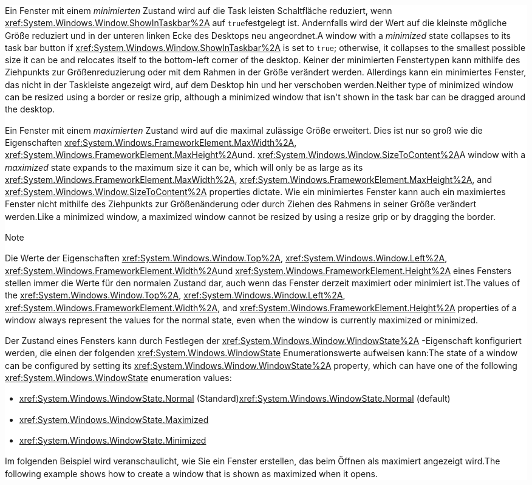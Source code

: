  <span data-ttu-id="92ad3-290">Ein Fenster mit einem *minimierten* Zustand wird auf die Task leisten Schaltfläche reduziert, wenn <xref:System.Windows.Window.ShowInTaskbar%2A> auf `true`festgelegt ist. Andernfalls wird der Wert auf die kleinste mögliche Größe reduziert und in der unteren linken Ecke des Desktops neu angeordnet.</span><span class="sxs-lookup"><span data-stu-id="92ad3-290">A window with a *minimized* state collapses to its task bar button if <xref:System.Windows.Window.ShowInTaskbar%2A> is set to `true`; otherwise, it collapses to the smallest possible size it can be and relocates itself to the bottom-left corner of the desktop.</span></span> <span data-ttu-id="92ad3-291">Keiner der minimierten Fenstertypen kann mithilfe des Ziehpunkts zur Größenreduzierung oder mit dem Rahmen in der Größe verändert werden. Allerdings kann ein minimiertes Fenster, das nicht in der Taskleiste angezeigt wird, auf dem Desktop hin und her verschoben werden.</span><span class="sxs-lookup"><span data-stu-id="92ad3-291">Neither type of minimized window can be resized using a border or resize grip, although a minimized window that isn't shown in the task bar can be dragged around the desktop.</span></span>  
  
 <span data-ttu-id="92ad3-292">Ein Fenster mit einem *maximierten* Zustand wird auf die maximal zulässige Größe erweitert. Dies ist nur so groß wie die Eigenschaften <xref:System.Windows.FrameworkElement.MaxWidth%2A>, <xref:System.Windows.FrameworkElement.MaxHeight%2A>und. <xref:System.Windows.Window.SizeToContent%2A></span><span class="sxs-lookup"><span data-stu-id="92ad3-292">A window with a *maximized* state expands to the maximum size it can be, which will only be as large as its <xref:System.Windows.FrameworkElement.MaxWidth%2A>, <xref:System.Windows.FrameworkElement.MaxHeight%2A>, and <xref:System.Windows.Window.SizeToContent%2A> properties dictate.</span></span> <span data-ttu-id="92ad3-293">Wie ein minimiertes Fenster kann auch ein maximiertes Fenster nicht mithilfe des Ziehpunkts zur Größenänderung oder durch Ziehen des Rahmens in seiner Größe verändert werden.</span><span class="sxs-lookup"><span data-stu-id="92ad3-293">Like a minimized window, a maximized window cannot be resized by using a resize grip or by dragging the border.</span></span>  
  
> [!NOTE]
> <span data-ttu-id="92ad3-294">Die Werte der Eigenschaften <xref:System.Windows.Window.Top%2A>, <xref:System.Windows.Window.Left%2A>, <xref:System.Windows.FrameworkElement.Width%2A>und <xref:System.Windows.FrameworkElement.Height%2A> eines Fensters stellen immer die Werte für den normalen Zustand dar, auch wenn das Fenster derzeit maximiert oder minimiert ist.</span><span class="sxs-lookup"><span data-stu-id="92ad3-294">The values of the <xref:System.Windows.Window.Top%2A>, <xref:System.Windows.Window.Left%2A>, <xref:System.Windows.FrameworkElement.Width%2A>, and <xref:System.Windows.FrameworkElement.Height%2A> properties of a window always represent the values for the normal state, even when the window is currently maximized or minimized.</span></span>  
  
 <span data-ttu-id="92ad3-295">Der Zustand eines Fensters kann durch Festlegen der <xref:System.Windows.Window.WindowState%2A> -Eigenschaft konfiguriert werden, die einen der folgenden <xref:System.Windows.WindowState> Enumerationswerte aufweisen kann:</span><span class="sxs-lookup"><span data-stu-id="92ad3-295">The state of a window can be configured by setting its <xref:System.Windows.Window.WindowState%2A> property, which can have one of the following <xref:System.Windows.WindowState> enumeration values:</span></span>  
  
- <span data-ttu-id="92ad3-296"><xref:System.Windows.WindowState.Normal> (Standard)</span><span class="sxs-lookup"><span data-stu-id="92ad3-296"><xref:System.Windows.WindowState.Normal> (default)</span></span>  
  
- <xref:System.Windows.WindowState.Maximized>  
  
- <xref:System.Windows.WindowState.Minimized>  
  
 <span data-ttu-id="92ad3-297">Im folgenden Beispiel wird veranschaulicht, wie Sie ein Fenster erstellen, das beim Öffnen als maximiert angezeigt wird.</span><span class="sxs-lookup"><span data-stu-id="92ad3-297">The following example shows how to create a window that is shown as maximized when it opens.</span></span>  
  